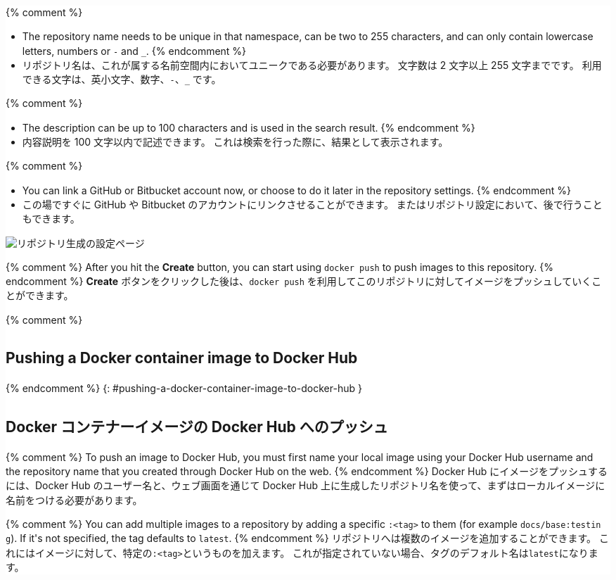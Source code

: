 {% comment %}
* The repository name needs to be unique in that namespace, can be two
to 255 characters, and can only contain lowercase letters, numbers or `-` and
`_`.
{% endcomment %}
* リポジトリ名は、これが属する名前空間内においてユニークである必要があります。
  文字数は 2 文字以上 255 文字までです。
  利用できる文字は、英小文字、数字、`-`、`_` です。

{% comment %}
* The description can be up to 100 characters and is used in the search
result.
{% endcomment %}
* 内容説明を 100 文字以内で記述できます。
  これは検索を行った際に、結果として表示されます。

{% comment %}
* You can link a GitHub or Bitbucket account now, or choose to do it
later in the repository settings.
{% endcomment %}
* この場ですぐに GitHub や Bitbucket のアカウントにリンクさせることができます。
  またはリポジトリ設定において、後で行うこともできます。

![リポジトリ生成の設定ページ](images/repo-create-details.png)

{% comment %}
After you hit the **Create** button, you can start using `docker push` to push
images to this repository.
{% endcomment %}
**Create** ボタンをクリックした後は、`docker push` を利用してこのリポジトリに対してイメージをプッシュしていくことができます。

{% comment %}
## Pushing a Docker container image to Docker Hub
{% endcomment %}
{: #pushing-a-docker-container-image-to-docker-hub }
## Docker コンテナーイメージの Docker Hub へのプッシュ

{% comment %}
To push an image to Docker Hub, you must first name your local image using your
Docker Hub username and the repository name that you created through Docker Hub
on the web.
{% endcomment %}
Docker Hub にイメージをプッシュするには、Docker Hub のユーザー名と、ウェブ画面を通じて Docker Hub 上に生成したリポジトリ名を使って、まずはローカルイメージに名前をつける必要があります。


{% comment %}
You can add multiple images to a repository by adding a specific `:<tag>` to
them (for example `docs/base:testing`). If it's not specified, the tag defaults
to `latest`.
{% endcomment %}
リポジトリへは複数のイメージを追加することができます。
これにはイメージに対して、特定の`:<tag>`というものを加えます。
これが指定されていない場合、タグのデフォルト名は`latest`になります。
